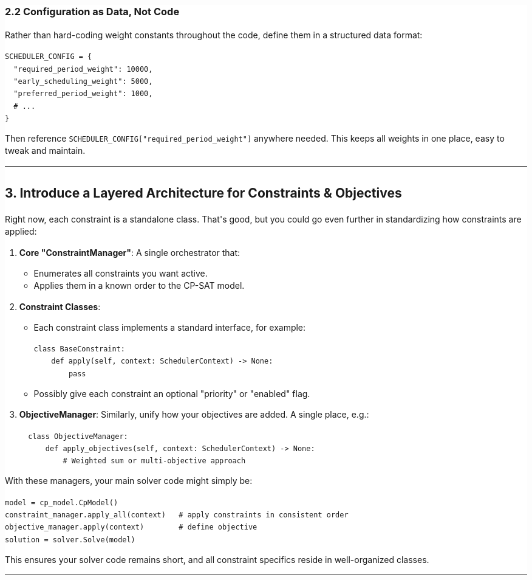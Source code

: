 ### 2.2 Configuration as Data, Not Code
Rather than hard-coding weight constants throughout the code, define them in a structured data format:

    SCHEDULER_CONFIG = {
      "required_period_weight": 10000,
      "early_scheduling_weight": 5000,
      "preferred_period_weight": 1000,
      # ...
    }

Then reference `SCHEDULER_CONFIG["required_period_weight"]` anywhere needed. This keeps all weights in one place, easy to tweak and maintain.

---

## 3. Introduce a Layered Architecture for Constraints & Objectives

Right now, each constraint is a standalone class. That's good, but you could go even further in standardizing how constraints are applied:

1. **Core "ConstraintManager"**: A single orchestrator that:
   - Enumerates all constraints you want active.
   - Applies them in a known order to the CP-SAT model.

2. **Constraint Classes**:  
   - Each constraint class implements a standard interface, for example:

         class BaseConstraint:
             def apply(self, context: SchedulerContext) -> None:
                 pass

   - Possibly give each constraint an optional "priority" or "enabled" flag.

3. **ObjectiveManager**: Similarly, unify how your objectives are added. A single place, e.g.:

         class ObjectiveManager:
             def apply_objectives(self, context: SchedulerContext) -> None:
                 # Weighted sum or multi-objective approach

With these managers, your main solver code might simply be:

    model = cp_model.CpModel()
    constraint_manager.apply_all(context)   # apply constraints in consistent order
    objective_manager.apply(context)        # define objective
    solution = solver.Solve(model)

This ensures your solver code remains short, and all constraint specifics reside in well-organized classes.

---
